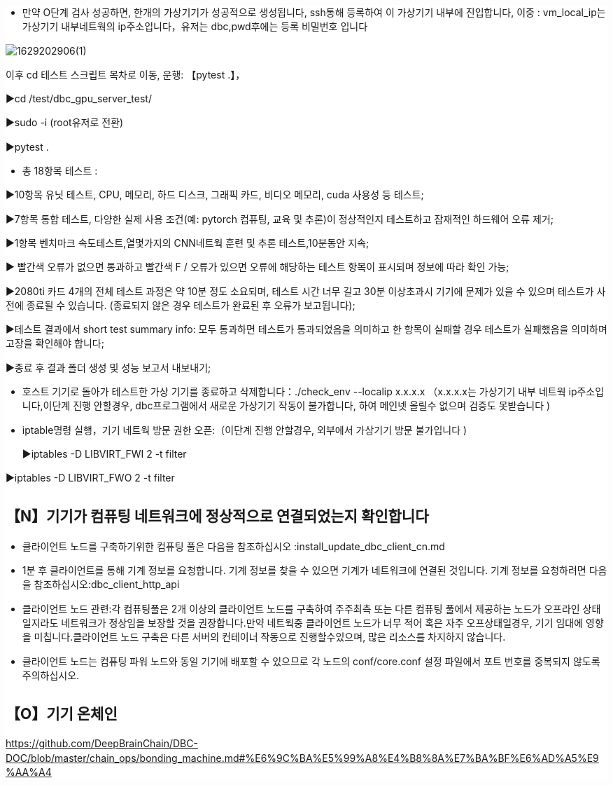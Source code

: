 - 만약 O단계 검사 성공하면, 한개의 가상기기가 성공적으로 생성됩니다, ssh통해 등록하여 이 가상기기 내부에 진입합니다, 이중 : vm_local_ip는 가상기기 내부네트웍의 ip주소입니다，유저는 dbc,pwd후에는 등록 비밀번호 입니다

 <img width="542" alt="1629202906(1)" src="https://user-images.githubusercontent.com/32829693/129724788-d50728cd-913b-4e91-8d0b-e53a098da091.png">

이후 cd 테스트 스크립트 목차로 이동, 운행: 【pytest .】，

▶cd /test/dbc_gpu_server_test/

▶sudo -i (root유저로 전환)

▶pytest .

- 총 18항목 테스트 :

▶10항목 유닛 테스트, CPU, 메모리, 하드 디스크, 그래픽 카드, 비디오 메모리, cuda 사용성 등 테스트;

▶7항목 통합 테스트, 다양한 실제 사용 조건(예: pytorch 컴퓨팅, 교육 및 추론)이 정상적인지 테스트하고 잠재적인 하드웨어 오류 제거;

▶1항목 벤치마크 속도테스트,열몇가지의 CNN네트웍 훈련 및 추론 테스트,10분동안 지속;

▶ 빨간색 오류가 없으면 통과하고 빨간색 F / 오류가 있으면 오류에 해당하는 테스트 항목이 표시되며 정보에 따라 확인 가능;

▶2080ti 카드 4개의 전체 테스트 과정은 약 10분 정도 소요되며, 테스트 시간 너무 길고 30분 이상초과시 기기에 문제가 있을 수 있으며 테스트가 사전에 종료될 수 있습니다. (종료되지 않은 경우 테스트가 완료된 후 오류가 보고됩니다);

▶테스트 결과에서 short test summary info: 모두 통과하면 테스트가 통과되었음을 의미하고 한 항목이 실패할 경우 테스트가 실패했음을 의미하며 고장을 확인해야 합니다;

▶종료 후 결과 폴더 생성 및 성능 보고서 내보내기;

- 호스트 기기로 돌아가 테스트한 가상 기기를 종료하고 삭제합니다：./check_env --localip x.x.x.x （x.x.x.x는 가상기기 내부 네트웍 ip주소입니다,이단계 진행 안할경우, dbc프로그램에서 새로운 가상기기 작동이 불가합니다, 하여 메인넷 올릴수 없으며 검증도 못받습니다 )

- iptable명령 실행，기기 네트웍 방문 권한 오픈:（이단계 진행 안할경우, 외부에서 가상기기 방문 불가입니다 )

  ▶iptables -D LIBVIRT_FWI 2 -t filter

▶iptables -D LIBVIRT_FWO 2 -t filter

## 【N】기기가 컴퓨팅 네트워크에 정상적으로 연결되었는지 확인합니다

- 클라이언트 노드를 구축하기위한 컴퓨팅 풀은 다음을 참조하십시오 :install_update_dbc_client_cn.md

* 1분 후 클라이언트를 통해 기계 정보를 요청합니다. 기계 정보를 찾을 수 있으면 기계가 네트워크에 연결된 것입니다. 기계 정보를 요청하려면 다음을 참조하십시오:dbc_client_http_api

* 클라이언트 노드 관련:각 컴퓨팅풀은 2개 이상의 클라이언트 노드를 구축하여 주주최측 또는 다른 컴퓨팅 풀에서 제공하는 노드가 오프라인 상태일지라도 네트워크가 정상임을 보장할 것을 권장합니다.만약 네트웍중 클라이언트 노드가 너무 적어 혹은 자주 오프상태일경우, 기기 임대에 영향을 미칩니다.클라이언트 노드 구축은 다른 서버의 컨테이너 작동으로 진행할수있으며, 많은 리소스를 차지하지 않습니다.

- 클라이언트 노드는 컴퓨팅 파워 노드와 동일 기기에 배포할 수 있으므로 각 노드의 conf/core.conf 설정 파일에서 포트 번호를 중복되지 않도록 주의하십시오.

## 【O】기기 온체인

https://github.com/DeepBrainChain/DBC-DOC/blob/master/chain_ops/bonding_machine.md#%E6%9C%BA%E5%99%A8%E4%B8%8A%E7%BA%BF%E6%AD%A5%E9%AA%A4


